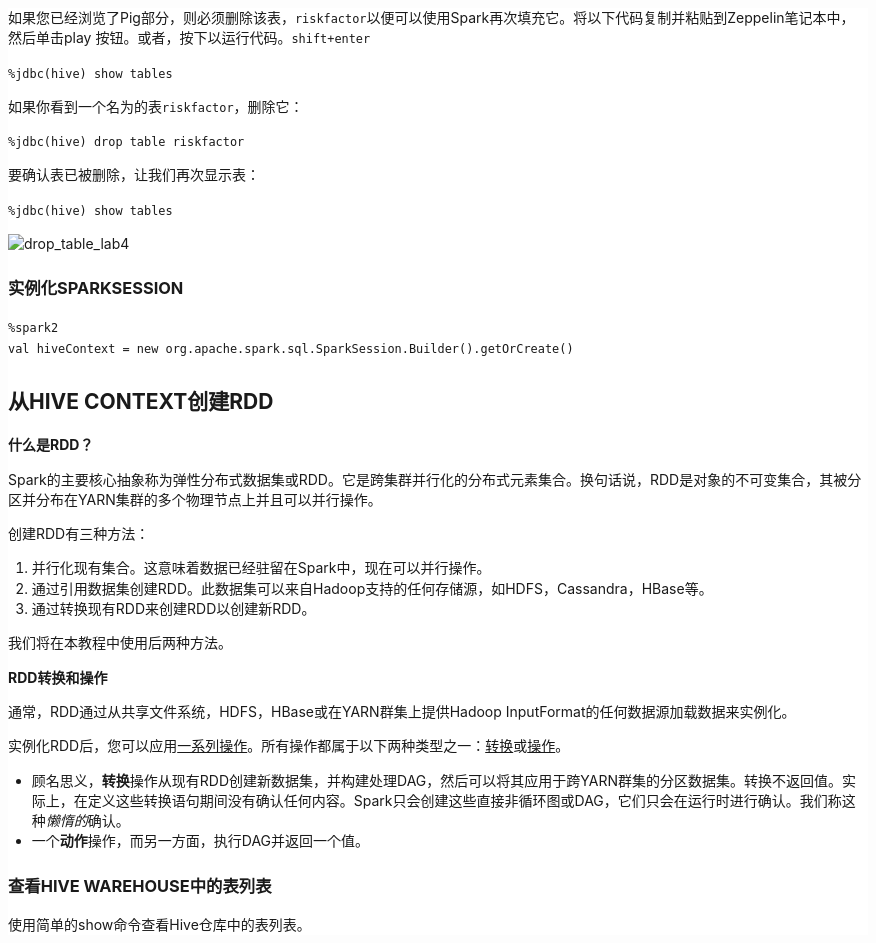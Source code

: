 如果您已经浏览了Pig部分，则必须删除该表，`riskfactor`以便可以使用Spark再次填充它。将以下代码复制并粘贴到Zeppelin笔记本中，然后单击play 按钮。或者，按下以运行代码。`shift+enter`

```
%jdbc(hive) show tables
```

如果你看到一个名为的表`riskfactor`，删除它：

```
%jdbc(hive) drop table riskfactor
```

要确认表已被删除，让我们再次显示表：

```
%jdbc(hive) show tables
```

![drop_table_lab4](pictures/87)

### 实例化SPARKSESSION

```
%spark2
val hiveContext = new org.apache.spark.sql.SparkSession.Builder().getOrCreate()
```

## 从HIVE CONTEXT创建RDD

**什么是RDD？**

Spark的主要核心抽象称为弹性分布式数据集或RDD。它是跨集群并行化的分布式元素集合。换句话说，RDD是对象的不可变集合，其被分区并分布在YARN集群的多个物理节点上并且可以并行操作。

创建RDD有三种方法：

1. 并行化现有集合。这意味着数据已经驻留在Spark中，现在可以并行操作。
2. 通过引用数据集创建RDD。此数据集可以来自Hadoop支持的任何存储源，如HDFS，Cassandra，HBase等。
3. 通过转换现有RDD来创建RDD以创建新RDD。

我们将在本教程中使用后两种方法。

**RDD转换和操作**

通常，RDD通过从共享文件系统，HDFS，HBase或在YARN群集上提供Hadoop InputFormat的任何数据源加载数据来实例化。

实例化RDD后，您可以应用[一系列操作](https://spark.apache.org/docs/1.2.0/programming-guide.html#rdd-operations)。所有操作都属于以下两种类型之一：[转换](https://spark.apache.org/docs/1.2.0/programming-guide.html#transformations)或[操作](https://spark.apache.org/docs/1.2.0/programming-guide.html#actions)。



- 顾名思义，**转换**操作从现有RDD创建新数据集，并构建处理DAG，然后可以将其应用于跨YARN群集的分区数据集。转换不返回值。实际上，在定义这些转换语句期间没有确认任何内容。Spark只会创建这些直接非循环图或DAG，它们只会在运行时进行确认。我们称这种*懒惰的*确认。
- 一个**动作**操作，而另一方面，执行DAG并返回一个值。

### 查看HIVE WAREHOUSE中的表列表

使用简单的show命令查看Hive仓库中的表列表。
